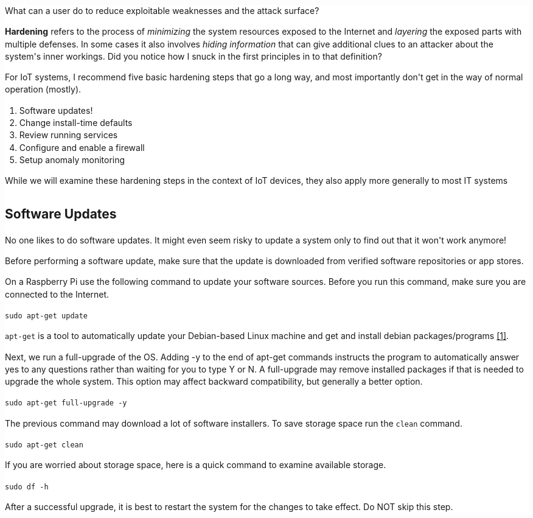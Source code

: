 What can a user do to reduce exploitable weaknesses and the attack surface?

 __Hardening__ refers to the process of _minimizing_ the system resources exposed to the Internet and _layering_ the exposed parts with multiple defenses. In some cases it also involves _hiding information_ that can give additional clues to an attacker about the system's inner workings. Did you notice how I snuck in the first principles in to that definition?

 For IoT systems, I recommend five basic hardening steps that go a long way, and most importantly don't get in the way of normal operation (mostly).

 1. Software updates!
 1. Change install-time defaults
 1. Review running services
 1. Configure and enable a firewall
 1. Setup anomaly monitoring

While we will examine these hardening steps in the context of IoT devices, they also apply more generally to most IT systems

## Software Updates

No one likes to do software updates. It might even seem risky to update a system only to find out that it won't work anymore!

Before performing a software update, make sure that the update is downloaded from verified software repositories or app stores.

On a Raspberry Pi use the following command to update your software sources. Before you run this command, make sure you are connected to the Internet.

```
sudo apt-get update
```
`apt-get` is a tool to automatically update your Debian-based Linux machine and get and install debian packages/programs [[1]](https://wiki.debian.org/apt-get).

Next, we run a full-upgrade of the OS. Adding -y to the end of apt-get commands instructs the program to automatically answer yes to any questions rather than waiting for you to type Y or N. A full-upgrade may remove installed packages if that is needed to upgrade the whole system. This option may affect backward compatibility, but generally a better option.

```
sudo apt-get full-upgrade -y
```
The previous command may download a lot of software installers. To save storage space run the `clean` command.

```
sudo apt-get clean
```

If you are worried about storage space, here is a quick command to examine available storage.

```
sudo df -h
```

After a successful upgrade, it is best to restart the system for the changes to take effect. Do NOT skip this step.
